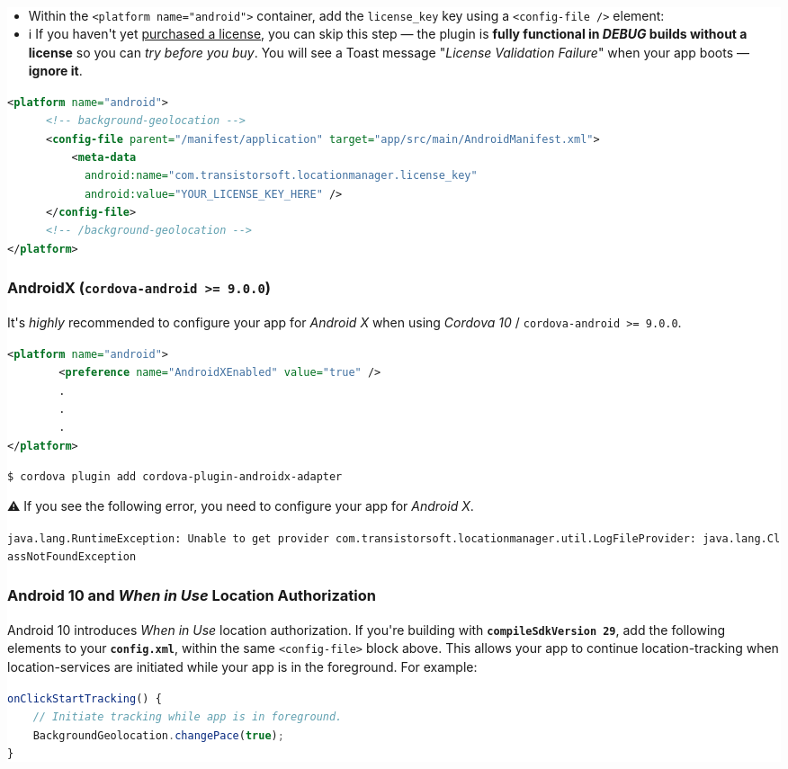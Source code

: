 - Within the `<platform name="android">` container, add the `license_key` key using a `<config-file />` element:
- :information_source: If you haven't yet [purchased a license](http://www.transistorsoft.com/shop/products/cordova-background-geolocation), you can skip this step &mdash; the plugin is **fully functional in *DEBUG* builds without a license** so you can *try before you buy*.  You will see a Toast message "*License Validation Failure*" when your app boots &mdash; **ignore it**.

```xml
<platform name="android">
      <!-- background-geolocation -->
      <config-file parent="/manifest/application" target="app/src/main/AndroidManifest.xml">
          <meta-data
            android:name="com.transistorsoft.locationmanager.license_key"
            android:value="YOUR_LICENSE_KEY_HERE" />
      </config-file>
      <!-- /background-geolocation -->
</platform>
```

### AndroidX (`cordova-android >= 9.0.0`)

It's *highly* recommended to configure your app for *Android X* when using *Cordova 10* / `cordova-android >= 9.0.0`.

```xml
<platform name="android">
        <preference name="AndroidXEnabled" value="true" />
        .
        .
        .
</platform>
```

```bash
$ cordova plugin add cordova-plugin-androidx-adapter
```

:warning: If you see the following error, you need to configure your app for *Android X*.
```
java.lang.RuntimeException: Unable to get provider com.transistorsoft.locationmanager.util.LogFileProvider: java.lang.ClassNotFoundException
```

### Android 10 and *When in Use* Location Authorization

Android 10 introduces *When in Use* location authorization.  If you're building with __`compileSdkVersion 29`__, add the following elements to your **`config.xml`**, within the same `<config-file>` block above.  This allows your app to continue location-tracking when location-services are initiated while your app is in the foreground.  For example:

```javascript
onClickStartTracking() {
    // Initiate tracking while app is in foreground.
    BackgroundGeolocation.changePace(true);
}
```
